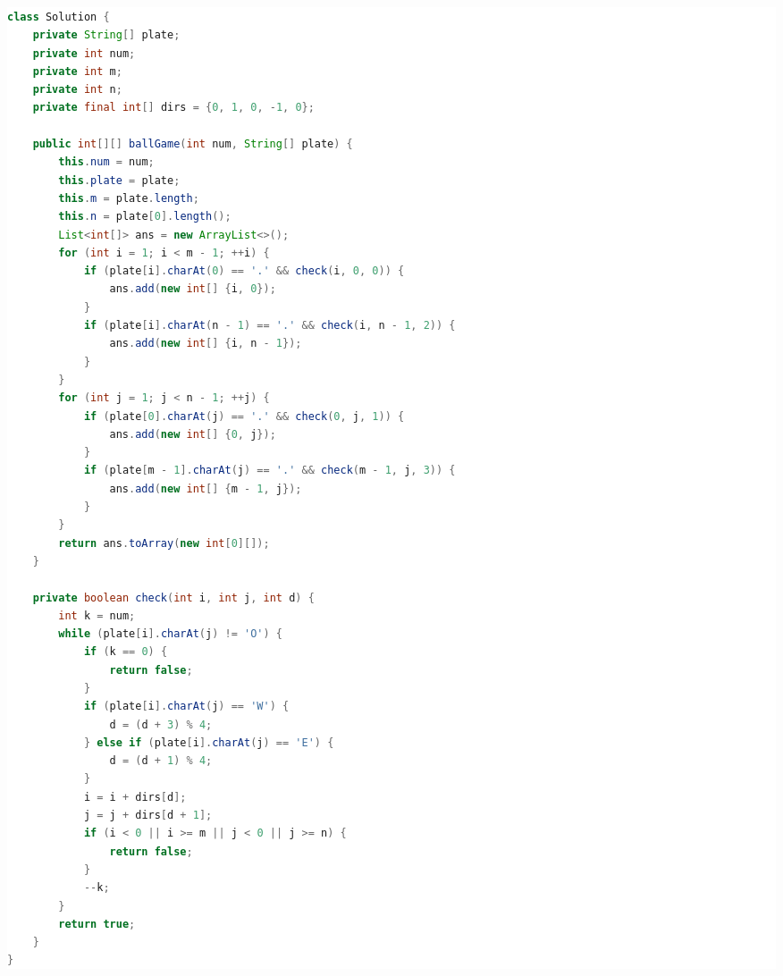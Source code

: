 ```java
class Solution {
    private String[] plate;
    private int num;
    private int m;
    private int n;
    private final int[] dirs = {0, 1, 0, -1, 0};

    public int[][] ballGame(int num, String[] plate) {
        this.num = num;
        this.plate = plate;
        this.m = plate.length;
        this.n = plate[0].length();
        List<int[]> ans = new ArrayList<>();
        for (int i = 1; i < m - 1; ++i) {
            if (plate[i].charAt(0) == '.' && check(i, 0, 0)) {
                ans.add(new int[] {i, 0});
            }
            if (plate[i].charAt(n - 1) == '.' && check(i, n - 1, 2)) {
                ans.add(new int[] {i, n - 1});
            }
        }
        for (int j = 1; j < n - 1; ++j) {
            if (plate[0].charAt(j) == '.' && check(0, j, 1)) {
                ans.add(new int[] {0, j});
            }
            if (plate[m - 1].charAt(j) == '.' && check(m - 1, j, 3)) {
                ans.add(new int[] {m - 1, j});
            }
        }
        return ans.toArray(new int[0][]);
    }

    private boolean check(int i, int j, int d) {
        int k = num;
        while (plate[i].charAt(j) != 'O') {
            if (k == 0) {
                return false;
            }
            if (plate[i].charAt(j) == 'W') {
                d = (d + 3) % 4;
            } else if (plate[i].charAt(j) == 'E') {
                d = (d + 1) % 4;
            }
            i = i + dirs[d];
            j = j + dirs[d + 1];
            if (i < 0 || i >= m || j < 0 || j >= n) {
                return false;
            }
            --k;
        }
        return true;
    }
}
```

